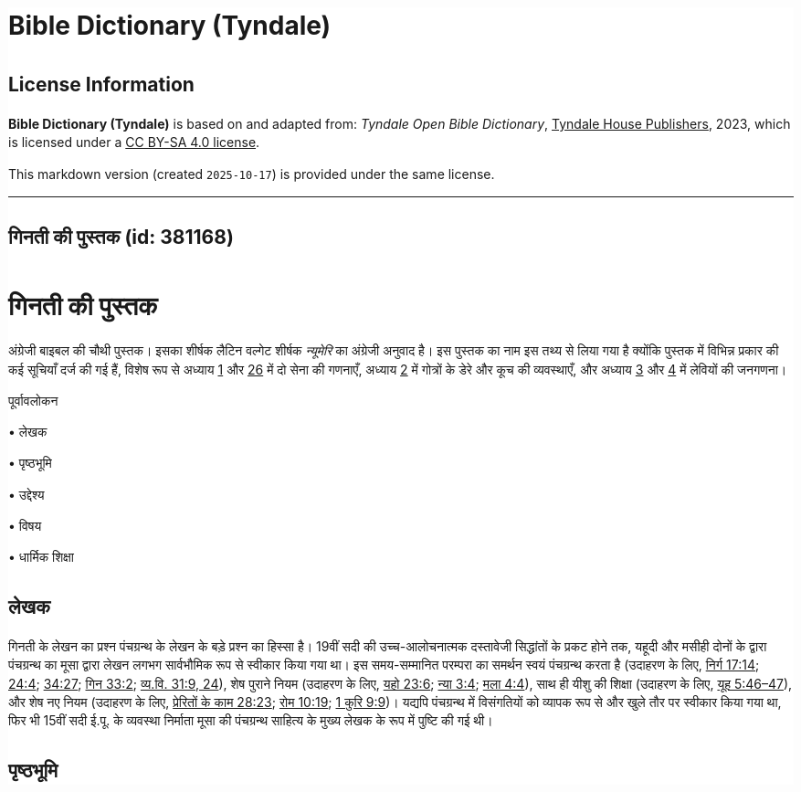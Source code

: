 # Bible Dictionary (Tyndale)

## License Information

**Bible Dictionary (Tyndale)** is based on and adapted from: _Tyndale Open Bible Dictionary_, [Tyndale House Publishers](https://tyndaleopenresources.com/), 2023, which is licensed under a [CC BY-SA 4.0 license](https://creativecommons.org/licenses/by-sa/4.0/legalcode.en).

This markdown version (created `2025-10-17`) is provided under the same license.



--------------------------------

## गिनती की पुस्तक (id: 381168)

गिनती की पुस्तक
===============

अंग्रेजी बाइबल की चौथी पुस्तक। इसका शीर्षक लैटिन वल्गेट शीर्षक *न्यूमेरि* का अंग्रेजी अनुवाद है। इस पुस्तक का नाम इस तथ्य से लिया गया है क्योंकि पुस्तक में विभिन्न प्रकार की कई सूचियाँ दर्ज की गई हैं, विशेष रूप से अध्याय [1](https://ref.ly/Num1:1-Num1:54) और [26](https://ref.ly/Num26:1-Num26:65) में दो सेना की गणनाएँ, अध्याय [2](https://ref.ly/Num2:1-Num2:34) में गोत्रों के डेरे और कूच की व्यवस्थाएँ, और अध्याय [3](https://ref.ly/Num3:1-Num3:51) और [4](https://ref.ly/Num4:1-Num4:49) में लेवियों की जनगणना।

पूर्वावलोकन

• लेखक

• पृष्ठभूमि

• उद्देश्य

• विषय

• धार्मिक शिक्षा

लेखक
----

गिनती के लेखन का प्रश्न पंचग्रन्थ के लेखन के बड़े प्रश्न का हिस्सा है। 19वीं सदी की उच्च\-आलोचनात्मक दस्तावेजी सिद्धांतों के प्रकट होने तक, यहूदी और मसीही दोनों के द्वारा पंचग्रन्थ का मूसा द्वारा लेखन लगभग सार्वभौमिक रूप से स्वीकार किया गया था। इस समय\-सम्मानित परम्परा का समर्थन स्वयं पंचग्रन्थ करता है (उदाहरण के लिए, [निर्ग 17:14](https://ref.ly/Exod17:14); [24:4](https://ref.ly/Exod24:4); [34:27](https://ref.ly/Exod34:27); [गिन 33:2](https://ref.ly/Num33:2); [व्य.वि. 31:9, 24](https://ref.ly/Deut31:9,Deut31:24)), शेष पुराने नियम (उदाहरण के लिए, [यहो 23:6](https://ref.ly/Josh23:6); [न्या 3:4](https://ref.ly/Judg3:4); [मला 4:4](https://ref.ly/Mal4:4)), साथ ही यीशु की शिक्षा (उदाहरण के लिए, [यूह 5:46–47](https://ref.ly/John5:46-John5:47)), और शेष नए नियम (उदाहरण के लिए, [प्रेरितों के काम 28:23](https://ref.ly/Acts28:23); [रोम 10:19](https://ref.ly/Rom10:19); [1 कुरि 9:9](https://ref.ly/1Cor9:9))। यद्यपि पंचग्रन्थ में विसंगतियों को व्यापक रूप से और खुले तौर पर स्वीकार किया गया था, फिर भी 15वीं सदी ई.पू. के व्यवस्था निर्माता मूसा की पंचग्रन्थ साहित्य के मुख्य लेखक के रूप में पुष्टि की गई थी।

पृष्ठभूमि
---------
